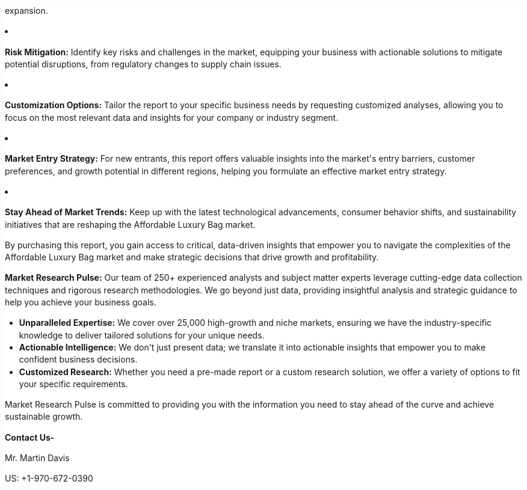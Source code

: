 expansion.</p></li><li><p><strong>Risk Mitigation:</strong> Identify key risks and challenges in the market, equipping your business with actionable solutions to mitigate potential disruptions, from regulatory changes to supply chain issues.</p></li><li><p><strong>Customization Options:</strong> Tailor the report to your specific business needs by requesting customized analyses, allowing you to focus on the most relevant data and insights for your company or industry segment.</p></li><li><p><strong>Market Entry Strategy:</strong> For new entrants, this report offers valuable insights into the market's entry barriers, customer preferences, and growth potential in different regions, helping you formulate an effective market entry strategy.</p></li><li><p><strong>Stay Ahead of Market Trends:</strong> Keep up with the latest technological advancements, consumer behavior shifts, and sustainability initiatives that are reshaping the Affordable Luxury Bag market.</p></li></ol><p>By purchasing this report, you gain access to critical, data-driven insights that empower you to navigate the complexities of the Affordable Luxury Bag market and make strategic decisions that drive growth and profitability.</p><p><strong>Market Research Pulse:</strong>&nbsp;Our team of 250+ experienced analysts and subject matter experts leverage cutting-edge data collection techniques and rigorous research methodologies. We go beyond just data, providing insightful analysis and strategic guidance to help you achieve your business goals.</p><ul><li><strong>Unparalleled Expertise:</strong>&nbsp;We cover over 25,000 high-growth and niche markets, ensuring we have the industry-specific knowledge to deliver tailored solutions for your unique needs.</li><li><strong>Actionable Intelligence:</strong>&nbsp;We don't just present data; we translate it into actionable insights that empower you to make confident business decisions.</li><li><strong>Customized Research:</strong>&nbsp;Whether you need a pre-made report or a custom research solution, we offer a variety of options to fit your specific requirements.</li></ul><p>Market Research Pulse is committed to providing you with the information you need to stay ahead of the curve and achieve sustainable growth.</p><p><strong>Contact Us-</strong></p><p>Mr. Martin Davis</p><p>US: +1-970-672-0390</p>
